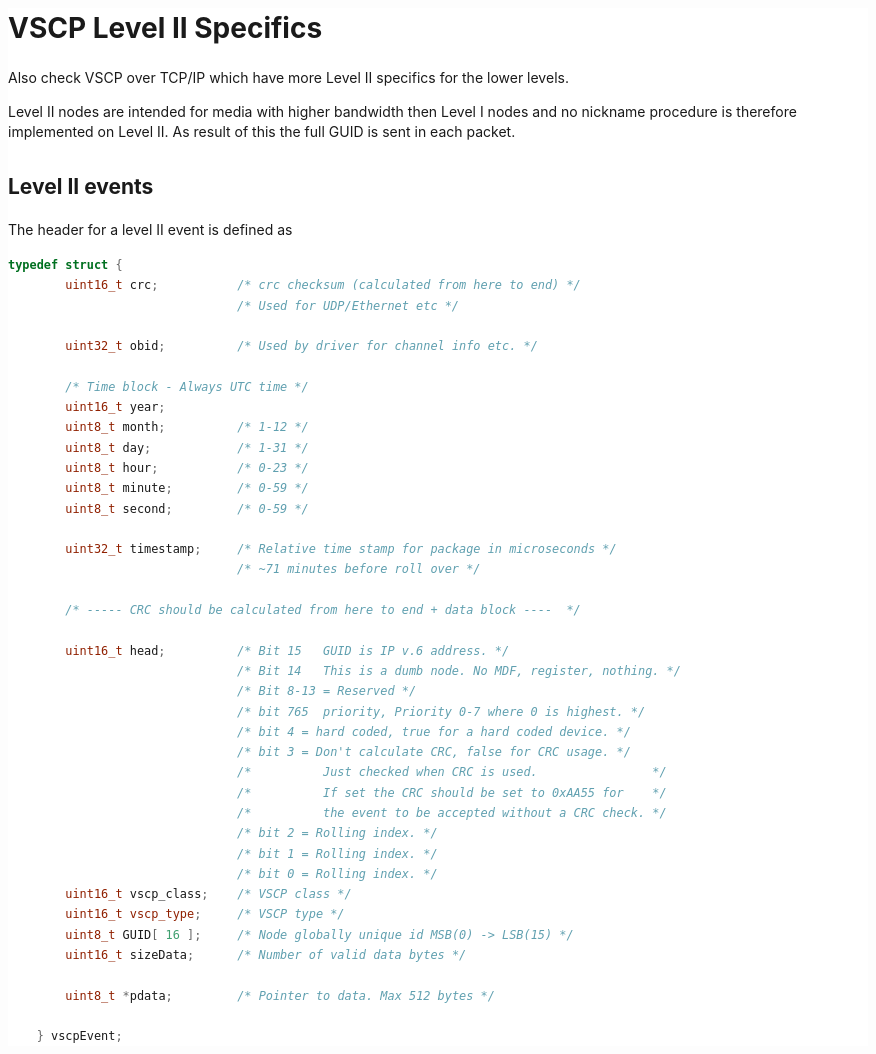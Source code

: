 # VSCP Level II Specifics

Also check VSCP over TCP/IP which have more Level II specifics for the lower levels.

Level II nodes are intended for media with higher bandwidth then Level I nodes and no nickname procedure is therefore implemented on Level II. As result of this the full GUID is sent in each packet.

## Level II events

The header for a level II event is defined as

```c++
typedef struct {
        uint16_t crc;           /* crc checksum (calculated from here to end) */
                                /* Used for UDP/Ethernet etc */

        uint32_t obid;          /* Used by driver for channel info etc. */

        /* Time block - Always UTC time */
        uint16_t year;
        uint8_t month;          /* 1-12 */
        uint8_t day;            /* 1-31 */
        uint8_t hour;           /* 0-23 */
        uint8_t minute;         /* 0-59 */
        uint8_t second;         /* 0-59 */

        uint32_t timestamp;     /* Relative time stamp for package in microseconds */
                                /* ~71 minutes before roll over */

        /* ----- CRC should be calculated from here to end + data block ----  */

        uint16_t head;          /* Bit 15   GUID is IP v.6 address. */
	                            /* Bit 14   This is a dumb node. No MDF, register, nothing. */
                                /* Bit 8-13 = Reserved */
                                /* bit 765  priority, Priority 0-7 where 0 is highest. */
                                /* bit 4 = hard coded, true for a hard coded device. */
                                /* bit 3 = Don't calculate CRC, false for CRC usage. */
                                /*          Just checked when CRC is used.                */
                                /*          If set the CRC should be set to 0xAA55 for    */
                                /*          the event to be accepted without a CRC check. */
                                /* bit 2 = Rolling index. */
                                /* bit 1 = Rolling index. */
                                /* bit 0 = Rolling index. */
        uint16_t vscp_class;    /* VSCP class */
        uint16_t vscp_type;     /* VSCP type */
        uint8_t GUID[ 16 ];     /* Node globally unique id MSB(0) -> LSB(15) */
        uint16_t sizeData;      /* Number of valid data bytes */

        uint8_t *pdata;         /* Pointer to data. Max 512 bytes */

    } vscpEvent;
```

